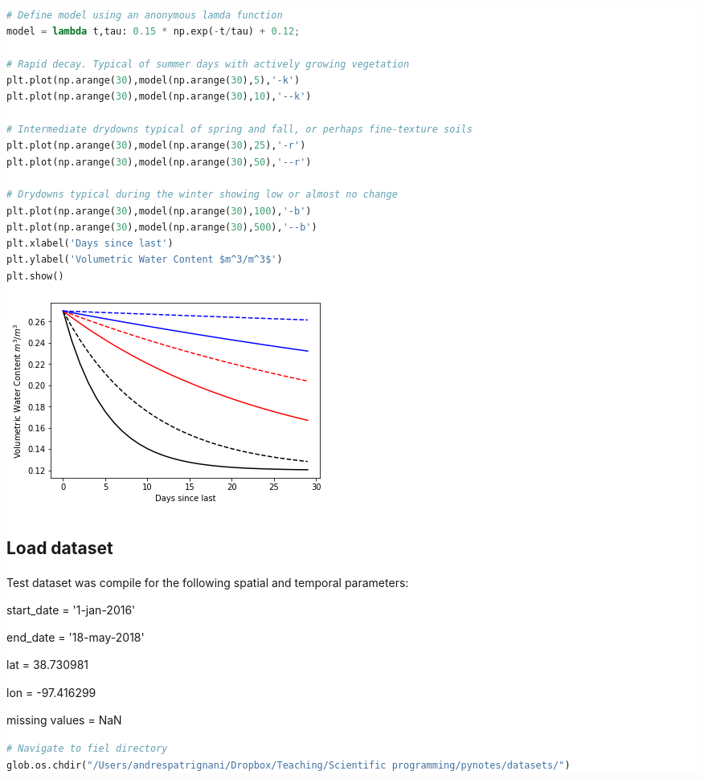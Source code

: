 

```python
# Define model using an anonymous lamda function
model = lambda t,tau: 0.15 * np.exp(-t/tau) + 0.12;

# Rapid decay. Typical of summer days with actively growing vegetation
plt.plot(np.arange(30),model(np.arange(30),5),'-k')     
plt.plot(np.arange(30),model(np.arange(30),10),'--k')

# Intermediate drydowns typical of spring and fall, or perhaps fine-texture soils
plt.plot(np.arange(30),model(np.arange(30),25),'-r')
plt.plot(np.arange(30),model(np.arange(30),50),'--r')

# Drydowns typical during the winter showing low or almost no change
plt.plot(np.arange(30),model(np.arange(30),100),'-b')
plt.plot(np.arange(30),model(np.arange(30),500),'--b')
plt.xlabel('Days since last')
plt.ylabel('Volumetric Water Content $m^3/m^3$')
plt.show()
```


![png](output_3_0.png)


## Load dataset

Test dataset was compile for the following spatial and temporal parameters:

start_date = '1-jan-2016'

end_date = '18-may-2018'

lat = 38.730981

lon = -97.416299

missing values = NaN


```python
# Navigate to fiel directory
glob.os.chdir("/Users/andrespatrignani/Dropbox/Teaching/Scientific programming/pynotes/datasets/")

```
